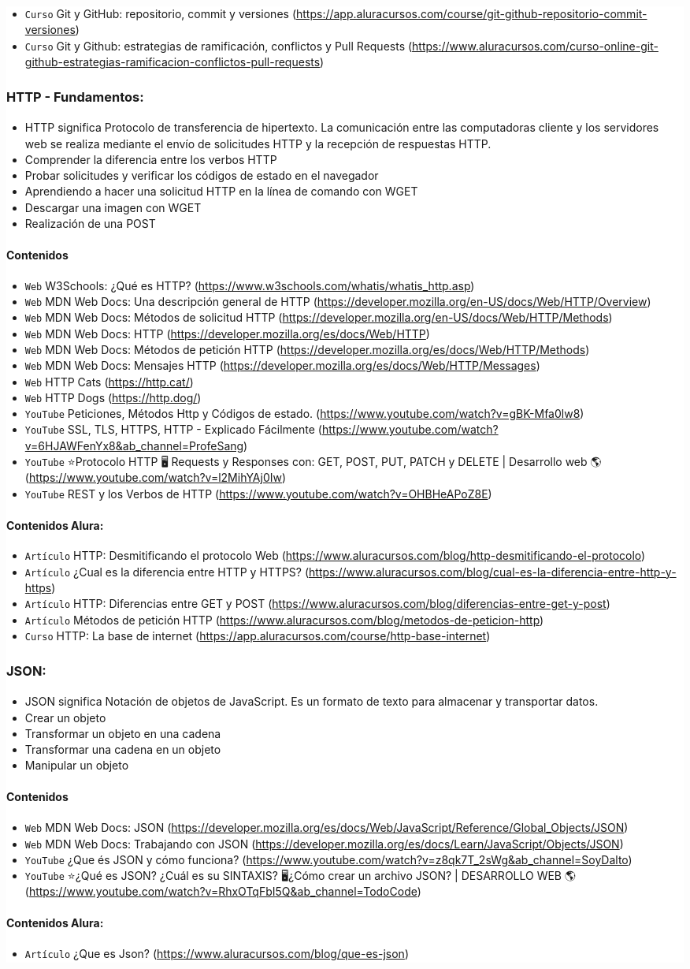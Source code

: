 - `Curso` Git y GitHub: repositorio, commit y versiones (https://app.aluracursos.com/course/git-github-repositorio-commit-versiones)
- `Curso` Git y Github: estrategias de ramificación, conflictos y Pull Requests (https://www.aluracursos.com/curso-online-git-github-estrategias-ramificacion-conflictos-pull-requests)

### HTTP - Fundamentos:
- HTTP significa Protocolo de transferencia de hipertexto. La comunicación entre las computadoras cliente y los servidores web se realiza mediante el envío de solicitudes HTTP y la recepción de respuestas HTTP.
- Comprender la diferencia entre los verbos HTTP
- Probar solicitudes y verificar los códigos de estado en el navegador
- Aprendiendo a hacer una solicitud HTTP en la línea de comando con WGET
- Descargar una imagen con WGET
- Realización de una POST
#### Contenidos
- `Web` W3Schools: ¿Qué es HTTP? (https://www.w3schools.com/whatis/whatis_http.asp)
- `Web` MDN Web Docs: Una descripción general de HTTP (https://developer.mozilla.org/en-US/docs/Web/HTTP/Overview)
- `Web` MDN Web Docs: Métodos de solicitud HTTP (https://developer.mozilla.org/en-US/docs/Web/HTTP/Methods)
- `Web` MDN Web Docs: HTTP (https://developer.mozilla.org/es/docs/Web/HTTP)
- `Web` MDN Web Docs: Métodos de petición HTTP (https://developer.mozilla.org/es/docs/Web/HTTP/Methods)
- `Web` MDN Web Docs: Mensajes HTTP (https://developer.mozilla.org/es/docs/Web/HTTP/Messages)
- `Web` HTTP Cats (https://http.cat/)
- `Web` HTTP Dogs (https://http.dog/)
- `YouTube` Peticiones, Métodos Http y Códigos de estado. (https://www.youtube.com/watch?v=gBK-Mfa0lw8)
- `YouTube` SSL, TLS, HTTPS, HTTP - Explicado Fácilmente (https://www.youtube.com/watch?v=6HJAWFenYx8&ab_channel=ProfeSang)
- `YouTube` ⭐Protocolo HTTP 🖥️ Requests y Responses con: GET, POST, PUT, PATCH y DELETE | Desarrollo web 🌎 (https://www.youtube.com/watch?v=l2MihYAj0Iw)
- `YouTube` REST y los Verbos de HTTP (https://www.youtube.com/watch?v=OHBHeAPoZ8E)
#### Contenidos Alura:
- `Artículo` HTTP: Desmitificando el protocolo Web (https://www.aluracursos.com/blog/http-desmitificando-el-protocolo)
- `Artículo` ¿Cual es la diferencia entre HTTP y HTTPS? (https://www.aluracursos.com/blog/cual-es-la-diferencia-entre-http-y-https)
- `Artículo` HTTP: Diferencias entre GET y POST (https://www.aluracursos.com/blog/diferencias-entre-get-y-post)
- `Artículo` Métodos de petición HTTP (https://www.aluracursos.com/blog/metodos-de-peticion-http)
- `Curso` HTTP: La base de internet (https://app.aluracursos.com/course/http-base-internet)

### JSON:
- JSON significa Notación de objetos de JavaScript. Es un formato de texto para almacenar y transportar datos.
- Crear un objeto
- Transformar un objeto en una cadena
- Transformar una cadena en un objeto
- Manipular un objeto
#### Contenidos
- `Web` MDN Web Docs: JSON (https://developer.mozilla.org/es/docs/Web/JavaScript/Reference/Global_Objects/JSON)
- `Web` MDN Web Docs: Trabajando con JSON (https://developer.mozilla.org/es/docs/Learn/JavaScript/Objects/JSON)
- `YouTube` ¿Que és JSON y cómo funciona? (https://www.youtube.com/watch?v=z8qk7T_2sWg&ab_channel=SoyDalto)
- `YouTube` ⭐¿Qué es JSON? ¿Cuál es su SINTAXIS? 🖥️¿Cómo crear un archivo JSON? | DESARROLLO WEB 🌎 (https://www.youtube.com/watch?v=RhxOTqFbI5Q&ab_channel=TodoCode)
#### Contenidos Alura:
- `Artículo` ¿Que es Json? (https://www.aluracursos.com/blog/que-es-json)
